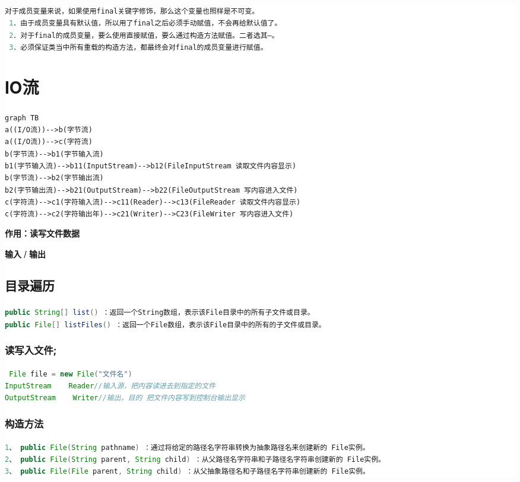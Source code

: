 
~~~java
对于成员变量来说，如果使用final关键字修饰，那么这个变量也照样是不可变。
 1．由于成员变量具有默认值，所以用了final之后必须手动赋值，不会再给默认值了。
 2．对于final的成员变量，要么使用直接赋值，要么通过构造方法赋值。二者选其—。
 3．必须保证类当中所有重载的构造方法，都最终会对final的成员变量进行赋值。
~~~



# IO流

~~~mermaid
graph TB
a((I/O流))-->b(字节流)
a((I/O流))-->c(字符流)
b(字节流)-->b1(字节输入流)
b1(字节输入流)-->b11(InputStream)-->b12(FileInputStream 读取文件内容显示)
b(字节流)-->b2(字节输出流)
b2(字节输出流)-->b21(OutputStream)-->b22(FileOutputStream 写内容进入文件)
c(字符流)-->c1(字符输入流)-->c11(Reader)-->c13(FileReader 读取文件内容显示)
c(字符流)-->c2(字符输出年)-->c21(Writer)-->C23(FileWriter 写内容进入文件)
~~~



**作用：读写文件数据**



**输入** / **输出**

## 目录遍历

~~~java
public String[] list() ：返回一个String数组，表示该File目录中的所有子文件或目录。
public File[] listFiles() ：返回一个File数组，表示该File目录中的所有的子文件或目录。
~~~



### 读写入文件;

~~~java
 File file = new File("文件名")
InputStream    Reader//输入源，把内容读进去到指定的文件
OutputStream    Writer//输出，目的 把文件内容写到控制台输出显示  
~~~

### **构造方法**

~~~java
1、 public File(String pathname) ：通过将给定的路径名字符串转换为抽象路径名来创建新的 File实例。
2、 public File(String parent, String child) ：从父路径名字符串和子路径名字符串创建新的 File实例。
3、 public File(File parent, String child) ：从父抽象路径名和子路径名字符串创建新的 File实例。
~~~

